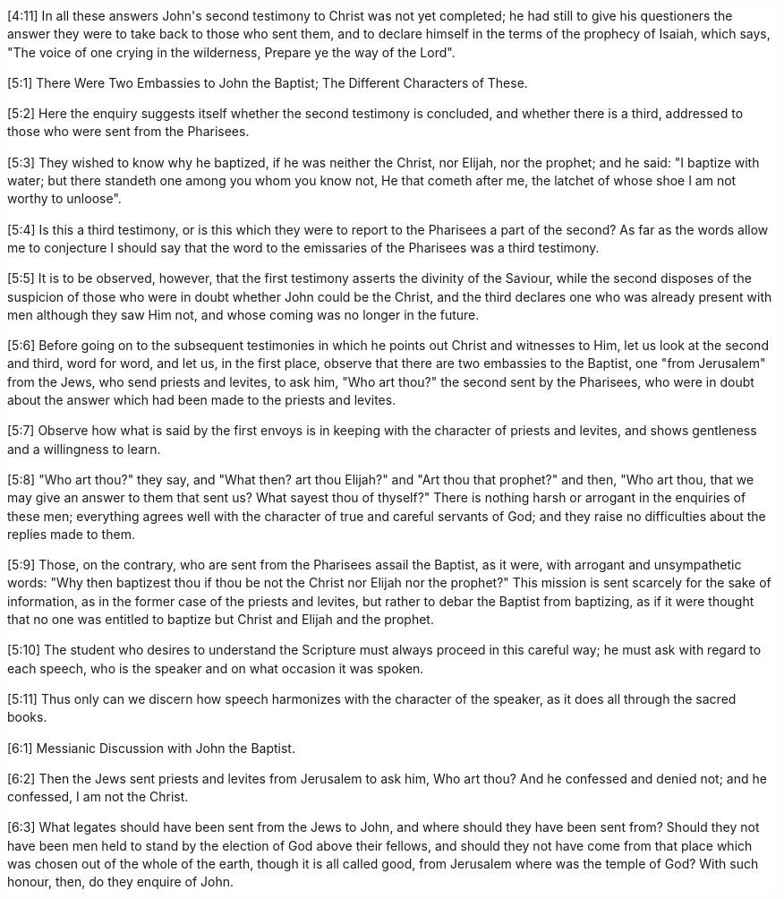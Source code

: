 [4:11] In all these answers John's second testimony to Christ was not yet completed; he had still to give his questioners the answer they were to take back to those who sent them, and to declare himself in the terms of the prophecy of Isaiah, which says, "The voice of one crying in the wilderness, Prepare ye the way of the Lord".

[5:1] There Were Two Embassies to John the Baptist; The Different Characters of These.

[5:2] Here the enquiry suggests itself whether the second testimony is concluded, and whether there is a third, addressed to those who were sent from the Pharisees.

[5:3] They wished to know why he baptized, if he was neither the Christ, nor Elijah, nor the prophet; and he said: "I baptize with water; but there standeth one among you whom you know not, He that cometh after me, the latchet of whose shoe I am not worthy to unloose".

[5:4] Is this a third testimony, or is this which they were to report to the Pharisees a part of the second? As far as the words allow me to conjecture I should say that the word to the emissaries of the Pharisees was a third testimony.

[5:5] It is to be observed, however, that the first testimony asserts the divinity of the Saviour, while the second disposes of the suspicion of those who were in doubt whether John could be the Christ, and the third declares one who was already present with men although they saw Him not, and whose coming was no longer in the future.

[5:6] Before going on to the subsequent testimonies in which he points out Christ and witnesses to Him, let us look at the second and third, word for word, and let us, in the first place, observe that there are two embassies to the Baptist, one "from Jerusalem" from the Jews, who send priests and levites, to ask him, "Who art thou?" the second sent by the Pharisees, who were in doubt about the answer which had been made to the priests and levites.

[5:7] Observe how what is said by the first envoys is in keeping with the character of priests and levites, and shows gentleness and a willingness to learn.

[5:8] "Who art thou?" they say, and "What then? art thou Elijah?" and "Art thou that prophet?" and then, "Who art thou, that we may give an answer to them that sent us? What sayest thou of thyself?" There is nothing harsh or arrogant in the enquiries of these men; everything agrees well with the character of true and careful servants of God; and they raise no difficulties about the replies made to them.

[5:9] Those, on the contrary, who are sent from the Pharisees assail the Baptist, as it were, with arrogant and unsympathetic words: "Why then baptizest thou if thou be not the Christ nor Elijah nor the prophet?" This mission is sent scarcely for the sake of information, as in the former case of the priests and levites, but rather to debar the Baptist from baptizing, as if it were thought that no one was entitled to baptize but Christ and Elijah and the prophet.

[5:10] The student who desires to understand the Scripture must always proceed in this careful way; he must ask with regard to each speech, who is the speaker and on what occasion it was spoken.

[5:11] Thus only can we discern how speech harmonizes with the character of the speaker, as it does all through the sacred books.

[6:1] Messianic Discussion with John the Baptist.

[6:2] Then the Jews sent priests and levites from Jerusalem to ask him, Who art thou? And he confessed and denied not; and he confessed, I am not the Christ.

[6:3] What legates should have been sent from the Jews to John, and where should they have been sent from? Should they not have been men held to stand by the election of God above their fellows, and should they not have come from that place which was chosen out of the whole of the earth, though it is all called good, from Jerusalem where was the temple of God? With such honour, then, do they enquire of John.
